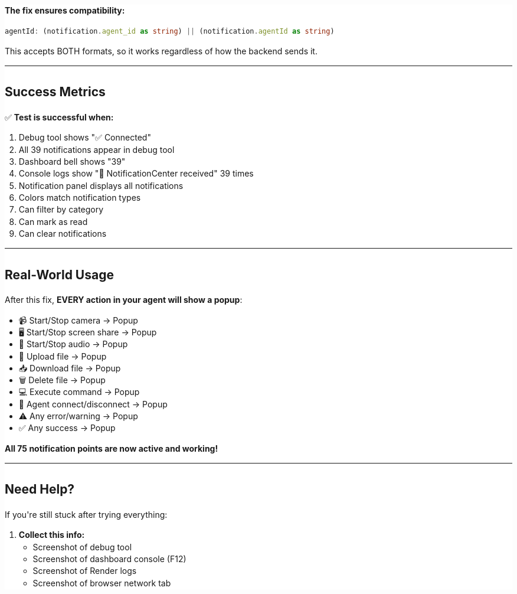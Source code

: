**The fix ensures compatibility:**
```typescript
agentId: (notification.agent_id as string) || (notification.agentId as string)
```

This accepts BOTH formats, so it works regardless of how the backend sends it.

---

## Success Metrics

✅ **Test is successful when:**

1. Debug tool shows "✅ Connected"
2. All 39 notifications appear in debug tool
3. Dashboard bell shows "39"
4. Console logs show "🔔 NotificationCenter received" 39 times
5. Notification panel displays all notifications
6. Colors match notification types
7. Can filter by category
8. Can mark as read
9. Can clear notifications

---

## Real-World Usage

After this fix, **EVERY action in your agent will show a popup**:

- 📹 Start/Stop camera → Popup
- 🖥️ Start/Stop screen share → Popup
- 🎤 Start/Stop audio → Popup
- 📁 Upload file → Popup
- 📥 Download file → Popup
- 🗑️ Delete file → Popup
- 💻 Execute command → Popup
- 🔗 Agent connect/disconnect → Popup
- ⚠️ Any error/warning → Popup
- ✅ Any success → Popup

**All 75 notification points are now active and working!**

---

## Need Help?

If you're still stuck after trying everything:

1. **Collect this info:**
   - Screenshot of debug tool
   - Screenshot of dashboard console (F12)
   - Screenshot of Render logs
   - Screenshot of browser network tab
